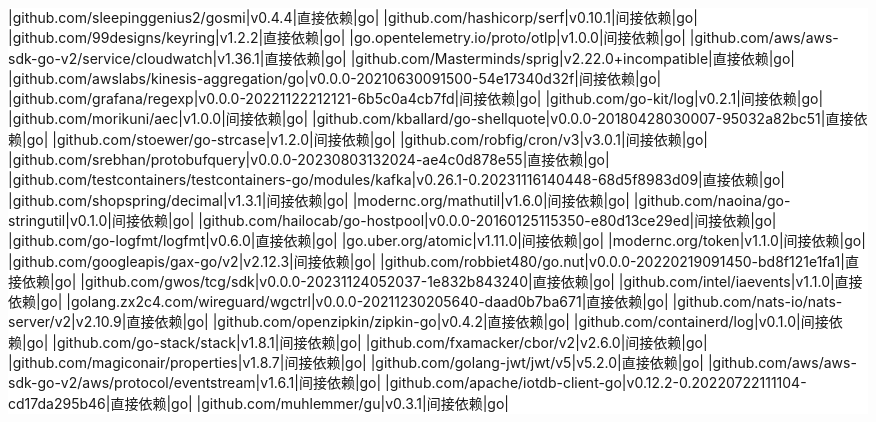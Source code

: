 |github.com/sleepinggenius2/gosmi|v0.4.4|直接依赖|go|
|github.com/hashicorp/serf|v0.10.1|间接依赖|go|
|github.com/99designs/keyring|v1.2.2|直接依赖|go|
|go.opentelemetry.io/proto/otlp|v1.0.0|间接依赖|go|
|github.com/aws/aws-sdk-go-v2/service/cloudwatch|v1.36.1|直接依赖|go|
|github.com/Masterminds/sprig|v2.22.0+incompatible|直接依赖|go|
|github.com/awslabs/kinesis-aggregation/go|v0.0.0-20210630091500-54e17340d32f|间接依赖|go|
|github.com/grafana/regexp|v0.0.0-20221122212121-6b5c0a4cb7fd|间接依赖|go|
|github.com/go-kit/log|v0.2.1|间接依赖|go|
|github.com/morikuni/aec|v1.0.0|间接依赖|go|
|github.com/kballard/go-shellquote|v0.0.0-20180428030007-95032a82bc51|直接依赖|go|
|github.com/stoewer/go-strcase|v1.2.0|间接依赖|go|
|github.com/robfig/cron/v3|v3.0.1|间接依赖|go|
|github.com/srebhan/protobufquery|v0.0.0-20230803132024-ae4c0d878e55|直接依赖|go|
|github.com/testcontainers/testcontainers-go/modules/kafka|v0.26.1-0.20231116140448-68d5f8983d09|直接依赖|go|
|github.com/shopspring/decimal|v1.3.1|间接依赖|go|
|modernc.org/mathutil|v1.6.0|间接依赖|go|
|github.com/naoina/go-stringutil|v0.1.0|间接依赖|go|
|github.com/hailocab/go-hostpool|v0.0.0-20160125115350-e80d13ce29ed|间接依赖|go|
|github.com/go-logfmt/logfmt|v0.6.0|直接依赖|go|
|go.uber.org/atomic|v1.11.0|间接依赖|go|
|modernc.org/token|v1.1.0|间接依赖|go|
|github.com/googleapis/gax-go/v2|v2.12.3|间接依赖|go|
|github.com/robbiet480/go.nut|v0.0.0-20220219091450-bd8f121e1fa1|直接依赖|go|
|github.com/gwos/tcg/sdk|v0.0.0-20231124052037-1e832b843240|直接依赖|go|
|github.com/intel/iaevents|v1.1.0|直接依赖|go|
|golang.zx2c4.com/wireguard/wgctrl|v0.0.0-20211230205640-daad0b7ba671|直接依赖|go|
|github.com/nats-io/nats-server/v2|v2.10.9|直接依赖|go|
|github.com/openzipkin/zipkin-go|v0.4.2|直接依赖|go|
|github.com/containerd/log|v0.1.0|间接依赖|go|
|github.com/go-stack/stack|v1.8.1|间接依赖|go|
|github.com/fxamacker/cbor/v2|v2.6.0|间接依赖|go|
|github.com/magiconair/properties|v1.8.7|间接依赖|go|
|github.com/golang-jwt/jwt/v5|v5.2.0|直接依赖|go|
|github.com/aws/aws-sdk-go-v2/aws/protocol/eventstream|v1.6.1|间接依赖|go|
|github.com/apache/iotdb-client-go|v0.12.2-0.20220722111104-cd17da295b46|直接依赖|go|
|github.com/muhlemmer/gu|v0.3.1|间接依赖|go|